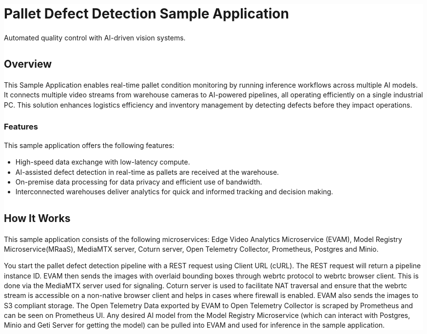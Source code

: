 # Pallet Defect Detection Sample Application

Automated quality control with AI-driven vision systems.

## Overview

This Sample Application enables real-time pallet condition monitoring by running inference workflows across multiple AI models. It connects multiple video streams from warehouse cameras to AI-powered pipelines, all operating efficiently on a single industrial PC. This solution enhances logistics efficiency and inventory management by detecting defects before they impact operations.

### Features

This sample application offers the following features:

-   High-speed data exchange with low-latency compute.
-   AI-assisted defect detection in real-time as pallets are received at the warehouse.
-   On-premise data processing for data privacy and efficient use of bandwidth.
-   Interconnected warehouses deliver analytics for quick and informed tracking and decision making.

## How It Works

This sample application consists of the following microservices: Edge Video Analytics Microservice (EVAM), Model Registry Microservice(MRaaS), MediaMTX server, Coturn server, Open Telemetry Collector, Prometheus, Postgres and Minio.

You start the pallet defect detection pipeline with a REST request using Client URL (cURL). The REST request will return a pipeline instance ID. EVAM then sends the images with overlaid bounding boxes through webrtc protocol to webrtc browser client. This is done via the MediaMTX server used for signaling. Coturn server is used to facilitate NAT traversal and ensure that the webrtc stream is accessible on a non-native browser client and helps in cases where firewall is enabled. EVAM also sends the images to S3 compliant storage. The Open Telemetry Data exported by EVAM to Open Telemetry Collector is scraped by Prometheus and can be seen on Prometheus UI. Any desired AI model from the Model Registry Microservice (which can interact with Postgres, Minio and Geti Server for getting the model) can be pulled into EVAM and used for inference in the sample application.

